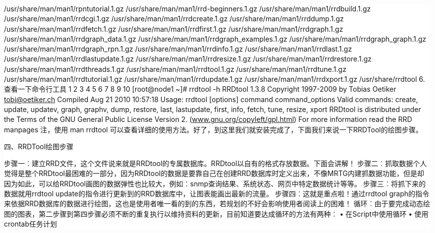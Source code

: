 /usr/share/man/man1/rpntutorial.1.gz
/usr/share/man/man1/rrd-beginners.1.gz
/usr/share/man/man1/rrdbuild.1.gz
/usr/share/man/man1/rrdcgi.1.gz
/usr/share/man/man1/rrdcreate.1.gz
/usr/share/man/man1/rrddump.1.gz
/usr/share/man/man1/rrdfetch.1.gz
/usr/share/man/man1/rrdfirst.1.gz
/usr/share/man/man1/rrdgraph.1.gz
/usr/share/man/man1/rrdgraph_data.1.gz
/usr/share/man/man1/rrdgraph_examples.1.gz
/usr/share/man/man1/rrdgraph_graph.1.gz
/usr/share/man/man1/rrdgraph_rpn.1.gz
/usr/share/man/man1/rrdinfo.1.gz
/usr/share/man/man1/rrdlast.1.gz
/usr/share/man/man1/rrdlastupdate.1.gz
/usr/share/man/man1/rrdresize.1.gz
/usr/share/man/man1/rrdrestore.1.gz
/usr/share/man/man1/rrdthreads.1.gz
/usr/share/man/man1/rrdtool.1.gz
/usr/share/man/man1/rrdtune.1.gz
/usr/share/man/man1/rrdtutorial.1.gz
/usr/share/man/man1/rrdupdate.1.gz
/usr/share/man/man1/rrdxport.1.gz
/usr/share/rrdtool
6.查看一下命令行工具
1
2
3
4
5
6
7
8
9
10	[root@node1 ~]# rrdtool -h
RRDtool 1.3.8 Copyright 1997-2009 by Tobias Oetiker <tobi@oetiker.ch>
        Compiled Aug 21 2010 10:57:18
Usage: rrdtool [options] command command_options
Valid commands: create, update, updatev, graph, graphv, dump, restore,
    last, lastupdate, first, info, fetch, tune,
    resize, xport
RRDtool is distributed under the Terms of the GNU General
Public License Version 2. (www.gnu.org/copyleft/gpl.html)
For more information read the RRD manpages
注，使用 man rrdtool 可以查看详细的使用方法。好了，到这里我们就安装完成了，下面我们来说一下RRDTool的绘图步骤。

四、RRDTool绘图步骤
 
步骤一︰建立RRD文件，这个文件说来就是RRDtool的专属数据库。RRDtool以自有的格式存放数据。下面会讲解！
步骤二︰抓取数据个人觉得是整个RRDtool最困难的一部分，因为RRDtool的数据是要靠自己在创建RRD数据库时定义出来，不像MRTG内建抓数据功能，但是却因为如此，可以给RRDtool画图的数据弹性也比较大，例如︰snmp查询结果、系统状态、网页中特定数据统计等等。
步骤三︰将抓下来的数据就用rrdtool update的指令进行更新到的RRD数据库中，让图表能画出最新的流量。
步骤四︰这就是重点啦！通过rrdtool graph的指令来依据RRD数据库的数据进行绘图，这也是使用者唯一看的到的东西，若规划的不好会影响使用者阅读上的困难！
循环︰由于要完成动态绘图的图表，第二步骤到第四步骤必须不断的重复执行以维持资料的更新，目前知道要达成循环的方法有两种︰
•	在Script中使用循环
•	使用crontab任务计划
